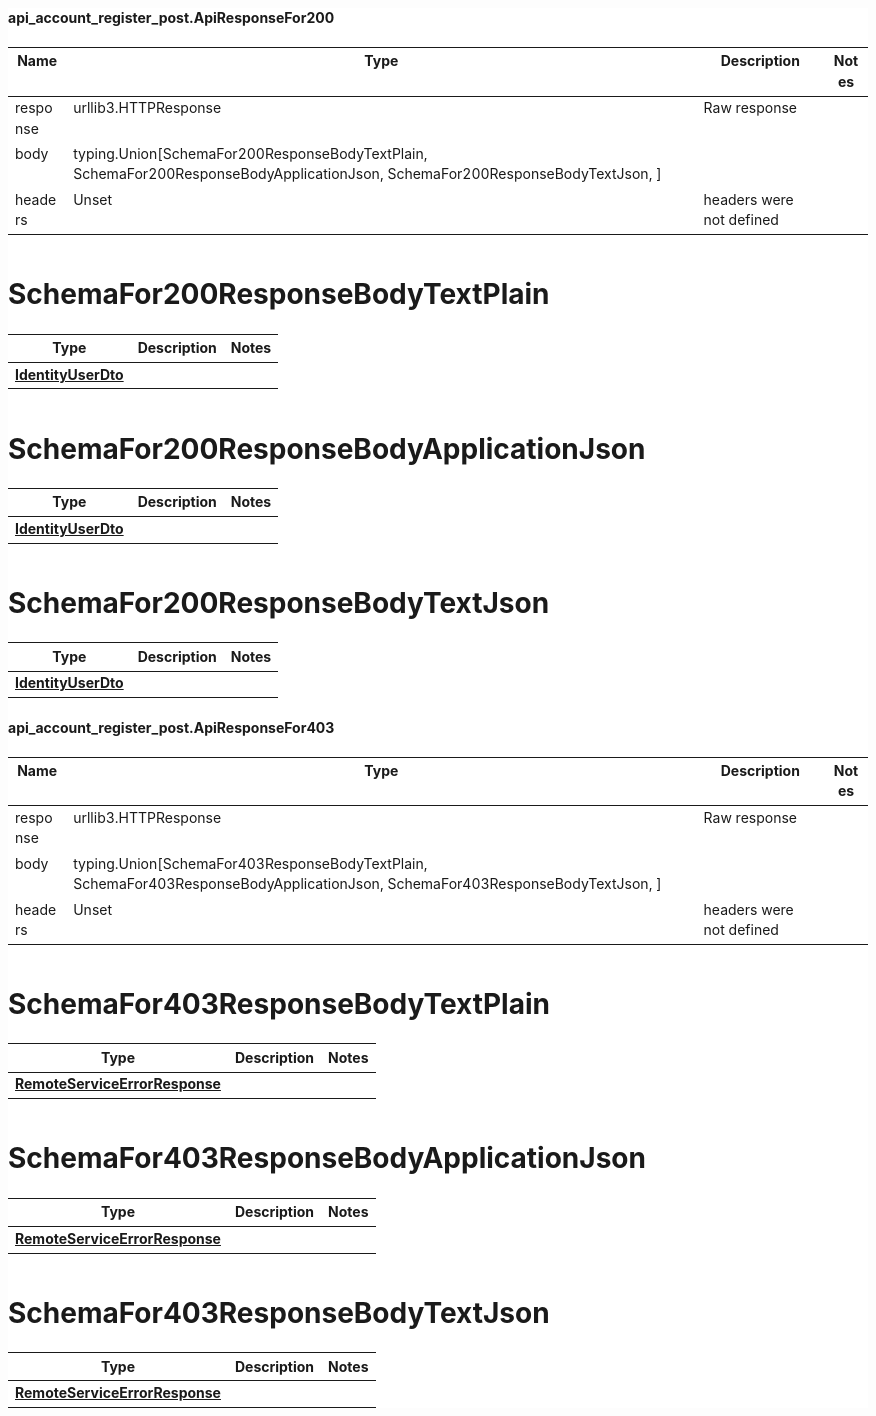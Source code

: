 #### api_account_register_post.ApiResponseFor200
Name | Type | Description  | Notes
------------- | ------------- | ------------- | -------------
response | urllib3.HTTPResponse | Raw response |
body | typing.Union[SchemaFor200ResponseBodyTextPlain, SchemaFor200ResponseBodyApplicationJson, SchemaFor200ResponseBodyTextJson, ] |  |
headers | Unset | headers were not defined |

# SchemaFor200ResponseBodyTextPlain
Type | Description  | Notes
------------- | ------------- | -------------
[**IdentityUserDto**](../../models/IdentityUserDto.md) |  | 


# SchemaFor200ResponseBodyApplicationJson
Type | Description  | Notes
------------- | ------------- | -------------
[**IdentityUserDto**](../../models/IdentityUserDto.md) |  | 


# SchemaFor200ResponseBodyTextJson
Type | Description  | Notes
------------- | ------------- | -------------
[**IdentityUserDto**](../../models/IdentityUserDto.md) |  | 


#### api_account_register_post.ApiResponseFor403
Name | Type | Description  | Notes
------------- | ------------- | ------------- | -------------
response | urllib3.HTTPResponse | Raw response |
body | typing.Union[SchemaFor403ResponseBodyTextPlain, SchemaFor403ResponseBodyApplicationJson, SchemaFor403ResponseBodyTextJson, ] |  |
headers | Unset | headers were not defined |

# SchemaFor403ResponseBodyTextPlain
Type | Description  | Notes
------------- | ------------- | -------------
[**RemoteServiceErrorResponse**](../../models/RemoteServiceErrorResponse.md) |  | 


# SchemaFor403ResponseBodyApplicationJson
Type | Description  | Notes
------------- | ------------- | -------------
[**RemoteServiceErrorResponse**](../../models/RemoteServiceErrorResponse.md) |  | 


# SchemaFor403ResponseBodyTextJson
Type | Description  | Notes
------------- | ------------- | -------------
[**RemoteServiceErrorResponse**](../../models/RemoteServiceErrorResponse.md) |  | 
